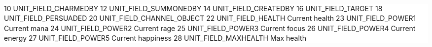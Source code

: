 <tr class="even">
<td>10</td>
<td>UNIT_FIELD_CHARMEDBY</td>
<td></td>
</tr>
<tr class="odd">
<td>12</td>
<td>UNIT_FIELD_SUMMONEDBY</td>
<td></td>
</tr>
<tr class="even">
<td>14</td>
<td>UNIT_FIELD_CREATEDBY</td>
<td></td>
</tr>
<tr class="odd">
<td>16</td>
<td>UNIT_FIELD_TARGET</td>
<td></td>
</tr>
<tr class="even">
<td>18</td>
<td>UNIT_FIELD_PERSUADED</td>
<td></td>
</tr>
<tr class="odd">
<td>20</td>
<td>UNIT_FIELD_CHANNEL_OBJECT</td>
<td></td>
</tr>
<tr class="even">
<td>22</td>
<td>UNIT_FIELD_HEALTH</td>
<td>Current health</td>
</tr>
<tr class="odd">
<td>23</td>
<td>UNIT_FIELD_POWER1</td>
<td>Current mana</td>
</tr>
<tr class="even">
<td>24</td>
<td>UNIT_FIELD_POWER2</td>
<td>Current rage</td>
</tr>
<tr class="odd">
<td>25</td>
<td>UNIT_FIELD_POWER3</td>
<td>Current focus</td>
</tr>
<tr class="even">
<td>26</td>
<td>UNIT_FIELD_POWER4</td>
<td>Current energy</td>
</tr>
<tr class="odd">
<td>27</td>
<td>UNIT_FIELD_POWER5</td>
<td>Current happiness</td>
</tr>
<tr class="even">
<td>28</td>
<td>UNIT_FIELD_MAXHEALTH</td>
<td>Max health</td>